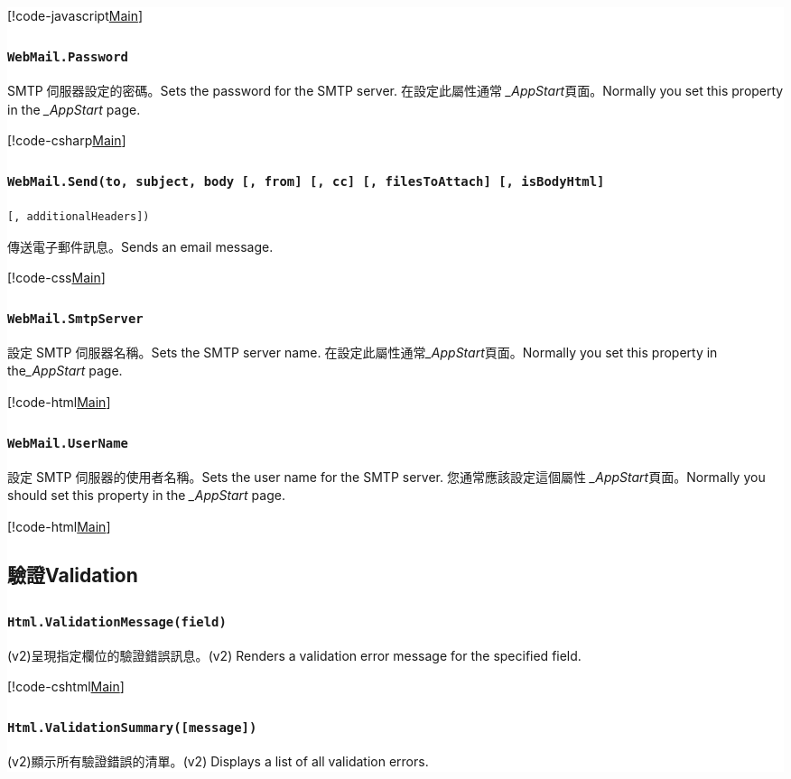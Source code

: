 [!code-javascript[Main](asp-net-web-pages-api-reference/samples/sample102.js)]

### `WebMail.Password`

<span data-ttu-id="912a5-243">SMTP 伺服器設定的密碼。</span><span class="sxs-lookup"><span data-stu-id="912a5-243">Sets the password for the SMTP server.</span></span> <span data-ttu-id="912a5-244">在設定此屬性通常 *\_AppStart*頁面。</span><span class="sxs-lookup"><span data-stu-id="912a5-244">Normally you set this property in the *\_AppStart* page.</span></span>

[!code-csharp[Main](asp-net-web-pages-api-reference/samples/sample103.cs)]

### `WebMail.Send(to, subject, body [, from] [, cc] [, filesToAttach] [, isBodyHtml]`  
 `[, additionalHeaders])`

<span data-ttu-id="912a5-245">傳送電子郵件訊息。</span><span class="sxs-lookup"><span data-stu-id="912a5-245">Sends an email message.</span></span>

[!code-css[Main](asp-net-web-pages-api-reference/samples/sample104.css)]

### `WebMail.SmtpServer`

<span data-ttu-id="912a5-246">設定 SMTP 伺服器名稱。</span><span class="sxs-lookup"><span data-stu-id="912a5-246">Sets the SMTP server name.</span></span> <span data-ttu-id="912a5-247">在設定此屬性通常<em>\_AppStart</em>頁面。</span><span class="sxs-lookup"><span data-stu-id="912a5-247">Normally you set this property in the<em>\_AppStart</em> page.</span></span>

[!code-html[Main](asp-net-web-pages-api-reference/samples/sample105.html)]

### `WebMail.UserName`

<span data-ttu-id="912a5-248">設定 SMTP 伺服器的使用者名稱。</span><span class="sxs-lookup"><span data-stu-id="912a5-248">Sets the user name for the SMTP server.</span></span> <span data-ttu-id="912a5-249">您通常應該設定這個屬性 *\_AppStart*頁面。</span><span class="sxs-lookup"><span data-stu-id="912a5-249">Normally you should set this property in the *\_AppStart* page.</span></span>

[!code-html[Main](asp-net-web-pages-api-reference/samples/sample106.html)]

<a id="Validation"></a>
## <a name="validation"></a><span data-ttu-id="912a5-250">驗證</span><span class="sxs-lookup"><span data-stu-id="912a5-250">Validation</span></span>

### `Html.ValidationMessage(field)`

<span data-ttu-id="912a5-251">(v2)呈現指定欄位的驗證錯誤訊息。</span><span class="sxs-lookup"><span data-stu-id="912a5-251">(v2) Renders a validation error message for the specified field.</span></span>

[!code-cshtml[Main](asp-net-web-pages-api-reference/samples/sample107.cshtml)]

### `Html.ValidationSummary([message])`

<span data-ttu-id="912a5-252">(v2)顯示所有驗證錯誤的清單。</span><span class="sxs-lookup"><span data-stu-id="912a5-252">(v2) Displays a list of all validation errors.</span></span>
